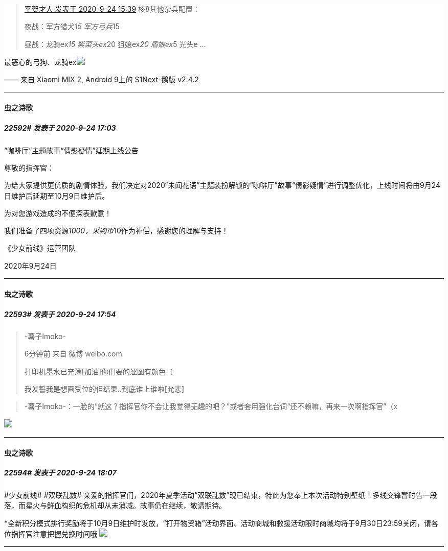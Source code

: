 <blockquote><a href="httphttps://bbs.saraba1st.com/2b/forum.php?mod=redirect&amp;goto=findpost&amp;pid=48837653&amp;ptid=1471785" target="_blank">平贺才人 发表于 2020-9-24 15:39</a>
核8其他杂兵配置：

夜战：军方猎犬*15 军方弓兵*15

昼战：龙骑ex*15 紫菜头ex*20 狙娘ex*20 盾娘ex*5 光头e ...</blockquote>
最恶心的弓狗、龙骑ex<img src="https://static.saraba1st.com/image/smiley/face2017/125.png" referrerpolicy="no-referrer">

—— 来自 Xiaomi MIX 2, Android 9上的 [S1Next-鹅版](https://github.com/ykrank/S1-Next/releases) v2.4.2

*****

####  虫之诗歌  
##### 22592#       发表于 2020-9-24 17:03

“咖啡厅”主题故事“倩影疑情”延期上线公告

尊敬的指挥官：

为给大家提供更优质的剧情体验，我们决定对2020“未闻花语”主题装扮解锁的“咖啡厅”故事“倩影疑情”进行调整优化，上线时间将由9月24日维护后延期至10月9日维护后。

为对您游戏造成的不便深表歉意！

我们准备了四项资源*1000，采购币*10作为补偿，感谢您的理解与支持！

《少女前线》运营团队

2020年9月24日

*****

####  虫之诗歌  
##### 22593#       发表于 2020-9-24 17:54

<blockquote> -薯子Imoko-

6分钟前 来自 微博 weibo.com

打印机墨水已充满[加油]你们要的涩图有颜色（

我发誓我是想画受位的但结果..到底谁上谁啦[允悲] ​​​​ </blockquote><blockquote>-薯子Imoko-：一脸的“就这？指挥官你不会让我觉得无趣的吧？”或者套用强化台词“还不赖嘛，再来一次啊指挥官”（x </blockquote>
<img src="http://wx2.sinaimg.cn/large/734c4b45gy1gj1vk989klj20ts0kpqgy.jpg" referrerpolicy="no-referrer">

*****

####  虫之诗歌  
##### 22594#       发表于 2020-9-24 18:07

#少女前线# #双联乱数# 亲爱的指挥官们，2020年夏季活动“双联乱数”现已结束，特此为您奉上本次活动特别壁纸！多线交锋暂时告一段落，而星火与鲜血构织的危机却从未消减。故事仍在继续，敬请期待。

*全新积分模式排行奖励将于10月9日维护时发放，“打开物资箱”活动界面、活动商城和救援活动限时商城均将于9月30日23:59关闭，请各位指挥官注意把握兑换时间哦
<img src="http://wx2.sinaimg.cn/large/0067Lrddgy1gj1w1n53ywj31hc0u0qv5.jpg" referrerpolicy="no-referrer">

*****
